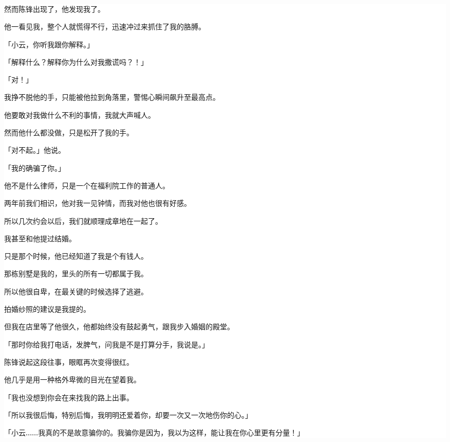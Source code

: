 然而陈锋出现了，他发现我了。


他一看见我，整个人就慌得不行，迅速冲过来抓住了我的胳膊。


「小云，你听我跟你解释。」


「解释什么？解释你为什么对我撒谎吗？！」


「对！」


我挣不脱他的手，只能被他拉到角落里，警惕心瞬间飙升至最高点。


他要敢对我做什么不利的事情，我就大声喊人。


然而他什么都没做，只是松开了我的手。


「对不起。」他说。


「我的确骗了你。」


他不是什么律师，只是一个在福利院工作的普通人。


两年前我们相识，他对我一见钟情，而我对他也很有好感。


所以几次约会以后，我们就顺理成章地在一起了。


我甚至和他提过结婚。


只是那个时候，他已经知道了我是个有钱人。


那栋别墅是我的，里头的所有一切都属于我。


所以他很自卑，在最关键的时候选择了逃避。


拍婚纱照的建议是我提的。


但我在店里等了他很久，他都始终没有鼓起勇气，跟我步入婚姻的殿堂。


「那时你给我打电话，发脾气，问我是不是打算分手，我说是。」


陈锋说起这段往事，眼眶再次变得很红。


他几乎是用一种格外卑微的目光在望着我。


「我也没想到你会在来找我的路上出事。


「所以我很后悔，特别后悔，我明明还爱着你，却要一次又一次地伤你的心。」


「小云……我真的不是故意骗你的。我骗你是因为，我以为这样，能让我在你心里更有分量！」
